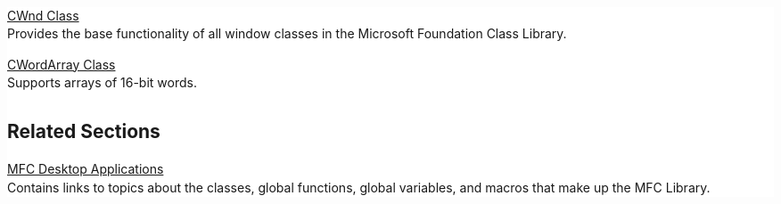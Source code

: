  [CWnd Class](../../mfc/reference/cwnd-class.md)  
 Provides the base functionality of all window classes in the Microsoft Foundation Class Library.  
  
 [CWordArray Class](../../mfc/reference/cwordarray-class.md)  
 Supports arrays of 16-bit words.  
  
## Related Sections  
 [MFC Desktop Applications](../../mfc/mfc-desktop-applications.md)  
 Contains links to topics about the classes, global functions, global variables, and macros that make up the MFC Library.









